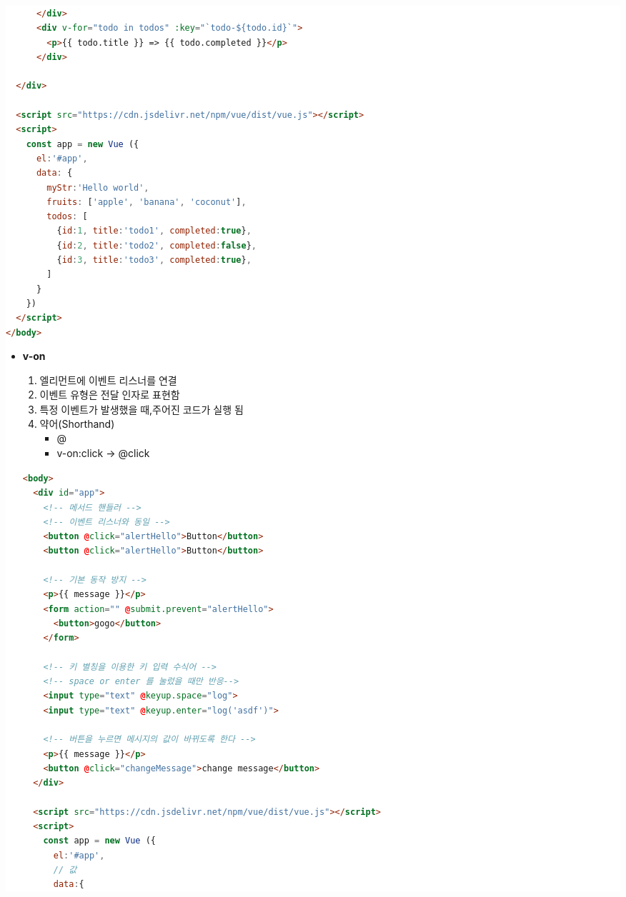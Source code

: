   ```html
        </div> 
        <div v-for="todo in todos" :key="`todo-${todo.id}`">
          <p>{{ todo.title }} => {{ todo.completed }}</p>
        </div>
  
    </div>
  
    <script src="https://cdn.jsdelivr.net/npm/vue/dist/vue.js"></script>
    <script>
      const app = new Vue ({
        el:'#app',
        data: {
          myStr:'Hello world',
          fruits: ['apple', 'banana', 'coconut'],
          todos: [
            {id:1, title:'todo1', completed:true},
            {id:2, title:'todo2', completed:false},
            {id:3, title:'todo3', completed:true},
          ]
        }
      })
    </script>
  </body>
  ```

* **v-on**

  1. 엘리먼트에 이벤트 리스너를 연결
  2. 이벤트 유형은 전달 인자로 표현함
  3. 특정 이벤트가 발생했을 때,주어진 코드가 실행 됨
  4. 약어(Shorthand)
     * @
     * v-on:click -> @click

  ```html
  <body>
    <div id="app">
      <!-- 메서드 핸들러 -->
      <!-- 이벤트 리스너와 동일 -->
      <button @click="alertHello">Button</button>
      <button @click="alertHello">Button</button>
  
      <!-- 기본 동작 방지 -->
      <p>{{ message }}</p>
      <form action="" @submit.prevent="alertHello">
        <button>gogo</button>
      </form>
  
      <!-- 키 별칭을 이용한 키 입력 수식어 --> 
      <!-- space or enter 를 눌렀을 때만 반응--> 
      <input type="text" @keyup.space="log">
      <input type="text" @keyup.enter="log('asdf')">
  
      <!-- 버튼을 누르면 메시지의 값이 바뀌도록 한다 -->
      <p>{{ message }}</p>
      <button @click="changeMessage">change message</button>
    </div>
    
    <script src="https://cdn.jsdelivr.net/npm/vue/dist/vue.js"></script>
    <script>
      const app = new Vue ({
        el:'#app',
        // 값
        data:{
  ```